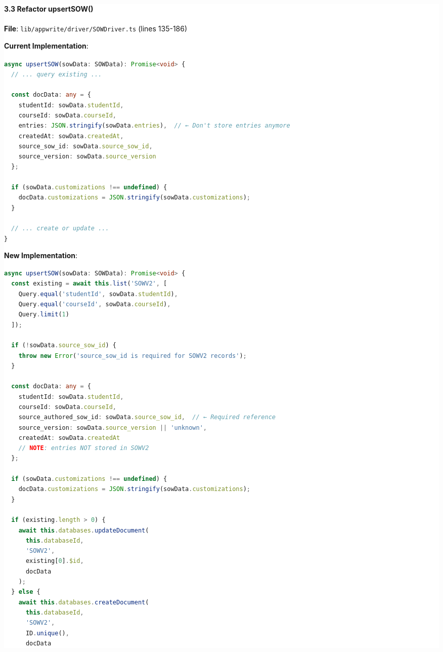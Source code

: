 #### 3.3 Refactor upsertSOW()

**File**: `lib/appwrite/driver/SOWDriver.ts` (lines 135-186)

**Current Implementation**:
```typescript
async upsertSOW(sowData: SOWData): Promise<void> {
  // ... query existing ...

  const docData: any = {
    studentId: sowData.studentId,
    courseId: sowData.courseId,
    entries: JSON.stringify(sowData.entries),  // ← Don't store entries anymore
    createdAt: sowData.createdAt,
    source_sow_id: sowData.source_sow_id,
    source_version: sowData.source_version
  };

  if (sowData.customizations !== undefined) {
    docData.customizations = JSON.stringify(sowData.customizations);
  }

  // ... create or update ...
}
```

**New Implementation**:
```typescript
async upsertSOW(sowData: SOWData): Promise<void> {
  const existing = await this.list('SOWV2', [
    Query.equal('studentId', sowData.studentId),
    Query.equal('courseId', sowData.courseId),
    Query.limit(1)
  ]);

  if (!sowData.source_sow_id) {
    throw new Error('source_sow_id is required for SOWV2 records');
  }

  const docData: any = {
    studentId: sowData.studentId,
    courseId: sowData.courseId,
    source_authored_sow_id: sowData.source_sow_id,  // ← Required reference
    source_version: sowData.source_version || 'unknown',
    createdAt: sowData.createdAt
    // NOTE: entries NOT stored in SOWV2
  };

  if (sowData.customizations !== undefined) {
    docData.customizations = JSON.stringify(sowData.customizations);
  }

  if (existing.length > 0) {
    await this.databases.updateDocument(
      this.databaseId,
      'SOWV2',
      existing[0].$id,
      docData
    );
  } else {
    await this.databases.createDocument(
      this.databaseId,
      'SOWV2',
      ID.unique(),
      docData
```